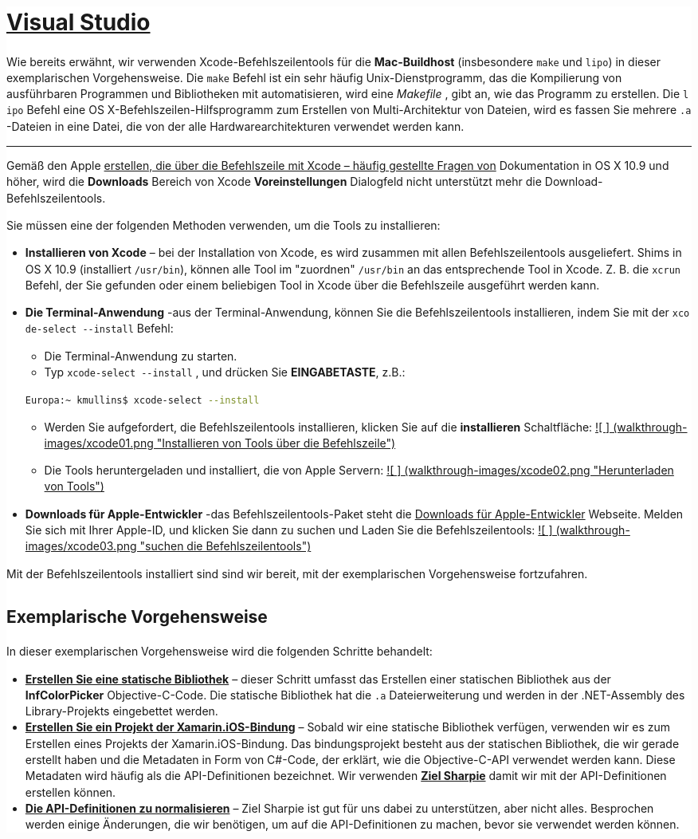 
# <a name="visual-studiotabvswin"></a>[Visual Studio](#tab/vswin)


Wie bereits erwähnt, wir verwenden Xcode-Befehlszeilentools für die **Mac-Buildhost** (insbesondere `make` und `lipo`) in dieser exemplarischen Vorgehensweise. Die `make` Befehl ist ein sehr häufig Unix-Dienstprogramm, das die Kompilierung von ausführbaren Programmen und Bibliotheken mit automatisieren, wird eine _Makefile_ , gibt an, wie das Programm zu erstellen. Die `lipo` Befehl eine OS X-Befehlszeilen-Hilfsprogramm zum Erstellen von Multi-Architektur von Dateien, wird es fassen Sie mehrere `.a` -Dateien in eine Datei, die von der alle Hardwarearchitekturen verwendet werden kann.


-----

Gemäß den Apple [erstellen, die über die Befehlszeile mit Xcode – häufig gestellte Fragen von](https://developer.apple.com/library/ios/technotes/tn2339/_index.html) Dokumentation in OS X 10.9 und höher, wird die **Downloads** Bereich von Xcode **Voreinstellungen** Dialogfeld nicht unterstützt mehr die Download-Befehlszeilentools.

Sie müssen eine der folgenden Methoden verwenden, um die Tools zu installieren:

- **Installieren von Xcode** – bei der Installation von Xcode, es wird zusammen mit allen Befehlszeilentools ausgeliefert. Shims in OS X 10.9 (installiert `/usr/bin`), können alle Tool im "zuordnen" `/usr/bin` an das entsprechende Tool in Xcode. Z. B. die `xcrun` Befehl, der Sie gefunden oder einem beliebigen Tool in Xcode über die Befehlszeile ausgeführt werden kann.
- **Die Terminal-Anwendung** -aus der Terminal-Anwendung, können Sie die Befehlszeilentools installieren, indem Sie mit der `xcode-select --install` Befehl:
    - Die Terminal-Anwendung zu starten.
    - Typ `xcode-select --install` , und drücken Sie **EINGABETASTE**, z.B.:

    ```bash
    Europa:~ kmullins$ xcode-select --install
    ```

    - Werden Sie aufgefordert, die Befehlszeilentools installieren, klicken Sie auf die **installieren** Schaltfläche: [ ![ ] (walkthrough-images/xcode01.png "Installieren von Tools über die Befehlszeile")](walkthrough-images/xcode01.png#lightbox)

    - Die Tools heruntergeladen und installiert, die von Apple Servern: [ ![ ] (walkthrough-images/xcode02.png "Herunterladen von Tools")](walkthrough-images/xcode02.png#lightbox)

- **Downloads für Apple-Entwickler** -das Befehlszeilentools-Paket steht die [Downloads für Apple-Entwickler]() Webseite. Melden Sie sich mit Ihrer Apple-ID, und klicken Sie dann zu suchen und Laden Sie die Befehlszeilentools: [ ![ ] (walkthrough-images/xcode03.png "suchen die Befehlszeilentools")](walkthrough-images/xcode03.png#lightbox)

Mit der Befehlszeilentools installiert sind sind wir bereit, mit der exemplarischen Vorgehensweise fortzufahren.

## <a name="walkthrough"></a>Exemplarische Vorgehensweise

In dieser exemplarischen Vorgehensweise wird die folgenden Schritte behandelt:

- **[Erstellen Sie eine statische Bibliothek](#Creating_A_Static_Library)**  – dieser Schritt umfasst das Erstellen einer statischen Bibliothek aus der **InfColorPicker** Objective-C-Code. Die statische Bibliothek hat die `.a` Dateierweiterung und werden in der .NET-Assembly des Library-Projekts eingebettet werden.
- **[Erstellen Sie ein Projekt der Xamarin.iOS-Bindung](#Create_a_Xamarin.iOS_Binding_Project)**  – Sobald wir eine statische Bibliothek verfügen, verwenden wir es zum Erstellen eines Projekts der Xamarin.iOS-Bindung. Das bindungsprojekt besteht aus der statischen Bibliothek, die wir gerade erstellt haben und die Metadaten in Form von C#-Code, der erklärt, wie die Objective-C-API verwendet werden kann. Diese Metadaten wird häufig als die API-Definitionen bezeichnet. Wir verwenden **[Ziel Sharpie](#Using_Objective_Sharpie)** damit wir mit der API-Definitionen erstellen können.
- **[Die API-Definitionen zu normalisieren](#Normalize_the_API_Definitions)**  – Ziel Sharpie ist gut für uns dabei zu unterstützen, aber nicht alles. Besprochen werden einige Änderungen, die wir benötigen, um auf die API-Definitionen zu machen, bevor sie verwendet werden können.